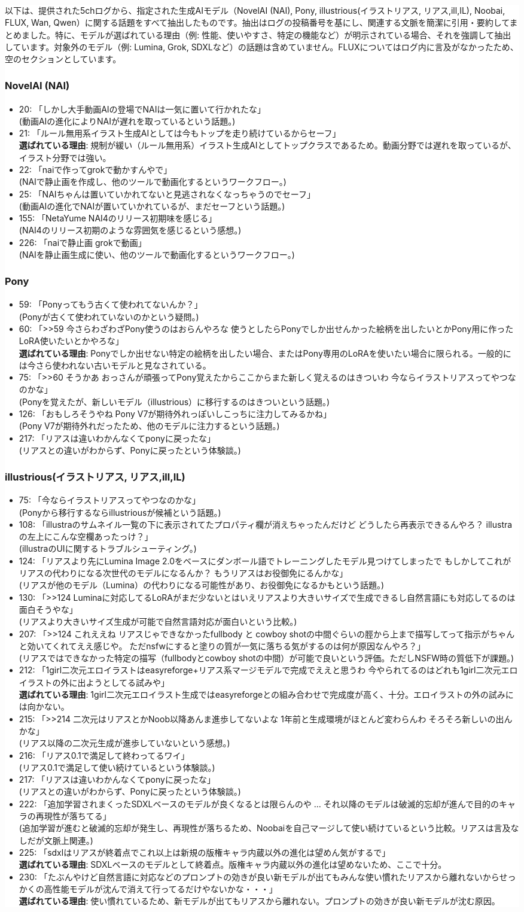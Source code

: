 以下は、提供された5chログから、指定された生成AIモデル（NovelAI (NAI), Pony, illustrious(イラストリアス, リアス,ill,IL), Noobai, FLUX, Wan, Qwen）に関する話題をすべて抽出したものです。抽出はログの投稿番号を基にし、関連する文脈を簡潔に引用・要約してまとめました。特に、モデルが選ばれている理由（例: 性能、使いやすさ、特定の機能など）が明示されている場合、それを強調して抽出しています。対象外のモデル（例: Lumina, Grok, SDXLなど）の話題は含めていません。FLUXについてはログ内に言及がなかったため、空のセクションとしています。

### NovelAI (NAI)
- 20: 「しかし大手動画AIの登場でNAIは一気に置いて行かれたな」  
  (動画AIの進化によりNAIが遅れを取っているという話題。)
- 21: 「ルール無用系イラスト生成AIとしては今もトップを走り続けているからセーフ」  
  **選ばれている理由**: 規制が緩い（ルール無用系）イラスト生成AIとしてトップクラスであるため。動画分野では遅れを取っているが、イラスト分野では強い。
- 22: 「naiで作ってgrokで動かすんやで」  
  (NAIで静止画を作成し、他のツールで動画化するというワークフロー。)
- 25: 「NAIちゃんは置いていかれてないと見逃されなくなっちゃうのでセーフ」  
  (動画AIの進化でNAIが置いていかれているが、まだセーフという話題。)
- 155: 「NetaYume NAI4のリリース初期味を感じる」  
  (NAI4のリリース初期のような雰囲気を感じるという感想。)
- 226: 「naiで静止画 grokで動画」  
  (NAIを静止画生成に使い、他のツールで動画化するというワークフロー。)

### Pony
- 59: 「Ponyってもう古くて使われてないんか？」  
  (Ponyが古くて使われていないのかという疑問。)
- 60: 「>>59 今さらわざわざPony使うのはおらんやろな 使うとしたらPonyでしか出せんかった絵柄を出したいとかPony用に作ったLoRA使いたいとかやろな」  
  **選ばれている理由**: Ponyでしか出せない特定の絵柄を出したい場合、またはPony専用のLoRAを使いたい場合に限られる。一般的には今さら使われない古いモデルと見なされている。
- 75: 「>>60 そうかあ おっさんが頑張ってPony覚えたからここからまた新しく覚えるのはきついわ 今ならイラストリアスってやつなのかな」  
  (Ponyを覚えたが、新しいモデル（illustrious）に移行するのはきついという話題。)
- 126: 「おもしろそうやね Pony V7が期待外れっぽいしこっちに注力してみるかね」  
  (Pony V7が期待外れだったため、他のモデルに注力するという話題。)
- 217: 「リアスは違いわかんなくてponyに戻ったな」  
  (リアスとの違いがわからず、Ponyに戻ったという体験談。)

### illustrious(イラストリアス, リアス,ill,IL)
- 75: 「今ならイラストリアスってやつなのかな」  
  (Ponyから移行するならillustriousが候補という話題。)
- 108: 「illustraのサムネイル一覧の下に表示されてたプロパティ欄が消えちゃったんだけど どうしたら再表示できるんやろ？ illustraの左上にこんな空欄あったっけ？」  
  (illustraのUIに関するトラブルシューティング。)
- 124: 「リアスより先にLumina Image 2.0をベースにダンボール語でトレーニングしたモデル見つけてしまったで もしかしてこれがリアスの代わりになる次世代のモデルになるんか？ もうリアスはお役御免にるんかな」  
  (リアスが他のモデル（Lumina）の代わりになる可能性があり、お役御免になるかもという話題。)
- 130: 「>>124 Luminaに対応してるLoRAがまだ少ないとはいえリアスより大きいサイズで生成できるし自然言語にも対応してるのは面白そうやな」  
  (リアスより大きいサイズ生成が可能で自然言語対応が面白いという比較。)
- 207: 「>>124 これええね リアスじゃできなかったfullbody と cowboy shotの中間ぐらいの脛から上まで描写してって指示がちゃんと効いてくれてええ感じや。 ただnsfwにすると塗りの質が一気に落ちる気がするのは何が原因なんやろ？」  
  (リアスではできなかった特定の描写（fullbodyとcowboy shotの中間）が可能で良いという評価。ただしNSFW時の質低下が課題。)
- 212: 「1girl二次元エロイラストはeasyreforge+リアス系マージモデルで完成でええと思うわ 今やられてるのはどれも1girl二次元エロイラストの外に出ようとしてる試みや」  
  **選ばれている理由**: 1girl二次元エロイラスト生成ではeasyreforgeとの組み合わせで完成度が高く、十分。エロイラストの外の試みには向かない。
- 215: 「>>214 二次元はリアスとかNoob以降あんま進歩してないよな 1年前と生成環境がほとんど変わらんわ そろそろ新しいの出んかな」  
  (リアス以降の二次元生成が進歩していないという感想。)
- 216: 「リアス0.1で満足して終わってるワイ」  
  (リアス0.1で満足して使い続けているという体験談。)
- 217: 「リアスは違いわかんなくてponyに戻ったな」  
  (リアスとの違いがわからず、Ponyに戻ったという体験談。)
- 222: 「追加学習されまくったSDXLベースのモデルが良くなるとは限らんのや ... それ以降のモデルは破滅的忘却が進んで目的のキャラの再現性が落ちてる」  
  (追加学習が進むと破滅的忘却が発生し、再現性が落ちるため、Noobaiを自己マージして使い続けているという比較。リアスは言及なしだが文脈上関連。)
- 225: 「sdxlはリアスが終着点でこれ以上は新規の版権キャラ内蔵以外の進化は望めん気がするで」  
  **選ばれている理由**: SDXLベースのモデルとして終着点。版権キャラ内蔵以外の進化は望めないため、ここで十分。
- 230: 「たぶんやけど自然言語に対応などのプロンプトの効きが良い新モデルが出てもみんな使い慣れたリアスから離れないからせっかくの高性能モデルが沈んで消えて行ってるだけやないかな・・・」  
  **選ばれている理由**: 使い慣れているため、新モデルが出てもリアスから離れない。プロンプトの効きが良い新モデルが沈む原因。
